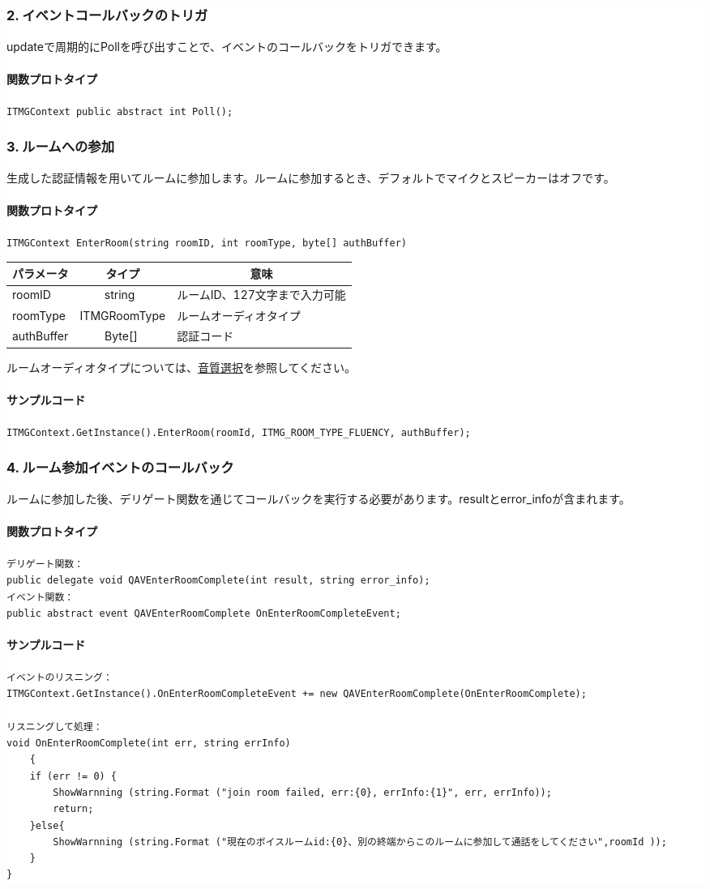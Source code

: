 ### 2. イベントコールバックのトリガ
updateで周期的にPollを呼び出すことで、イベントのコールバックをトリガできます。
#### 関数プロトタイプ

```
ITMGContext public abstract int Poll();
```

### 3. ルームへの参加
生成した認証情報を用いてルームに参加します。ルームに参加するとき、デフォルトでマイクとスピーカーはオフです。


#### 関数プロトタイプ
```
ITMGContext EnterRoom(string roomID, int roomType, byte[] authBuffer)
```
|パラメータ    | タイプ         |意味|
| ------------- |:-------------:|-------------|
| roomID		|string    	|ルームID、127文字まで入力可能					|
| roomType 	|ITMGRoomType		|ルームオーディオタイプ		|
| authBuffer 	|Byte[] 	|認証コード					|

ルームオーディオタイプについては、[音質選択](https://cloud.tencent.com/document/product/607/18522)を参照してください。
  
#### サンプルコード  
```
ITMGContext.GetInstance().EnterRoom(roomId, ITMG_ROOM_TYPE_FLUENCY, authBuffer);
```

### 4. ルーム参加イベントのコールバック
ルームに参加した後、デリゲート関数を通じてコールバックを実行する必要があります。resultとerror_infoが含まれます。
#### 関数プロトタイプ
```
デリゲート関数：
public delegate void QAVEnterRoomComplete(int result, string error_info);
イベント関数：
public abstract event QAVEnterRoomComplete OnEnterRoomCompleteEvent;
```

#### サンプルコード
```
イベントのリスニング：
ITMGContext.GetInstance().OnEnterRoomCompleteEvent += new QAVEnterRoomComplete(OnEnterRoomComplete);

リスニングして処理：
void OnEnterRoomComplete(int err, string errInfo)
    {
	if (err != 0) {
	    ShowWarnning (string.Format ("join room failed, err:{0}, errInfo:{1}", err, errInfo));
	    return;
	}else{
	    ShowWarnning (string.Format ("現在のボイスルームid:{0}、別の終端からこのルームに参加して通話をしてください",roomId ));
    }
}
```
